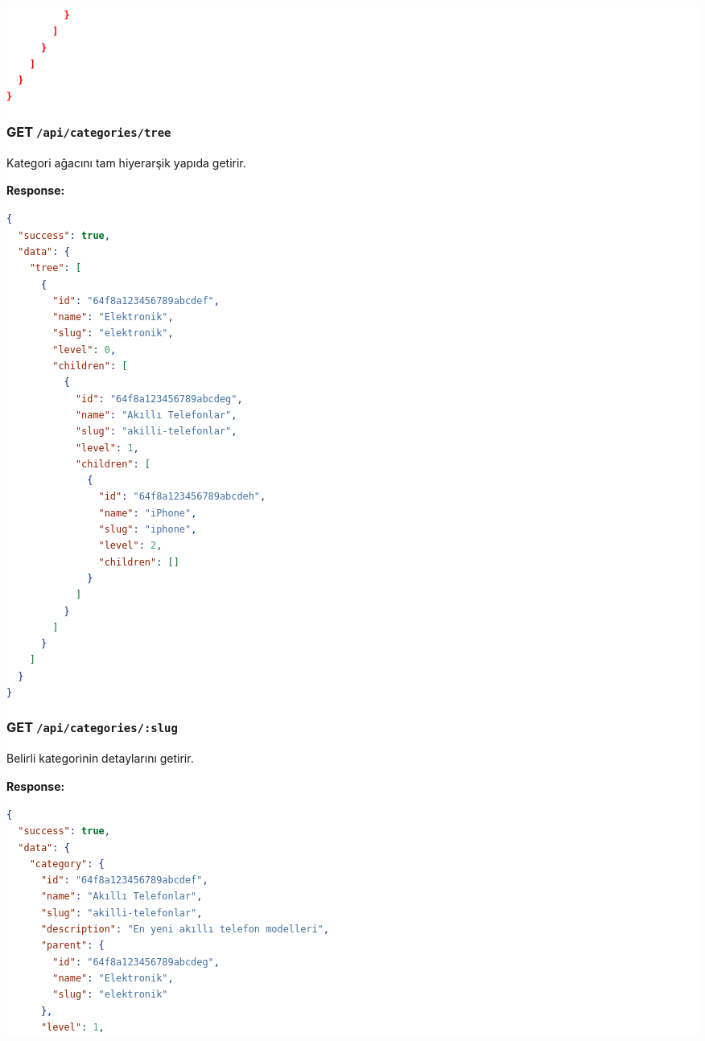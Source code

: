 ```json
          }
        ]
      }
    ]
  }
}
```

### GET `/api/categories/tree`
Kategori ağacını tam hiyerarşik yapıda getirir.

**Response:**
```json
{
  "success": true,
  "data": {
    "tree": [
      {
        "id": "64f8a123456789abcdef",
        "name": "Elektronik",
        "slug": "elektronik",
        "level": 0,
        "children": [
          {
            "id": "64f8a123456789abcdeg",
            "name": "Akıllı Telefonlar",
            "slug": "akilli-telefonlar",
            "level": 1,
            "children": [
              {
                "id": "64f8a123456789abcdeh",
                "name": "iPhone",
                "slug": "iphone",
                "level": 2,
                "children": []
              }
            ]
          }
        ]
      }
    ]
  }
}
```

### GET `/api/categories/:slug`
Belirli kategorinin detaylarını getirir.

**Response:**
```json
{
  "success": true,
  "data": {
    "category": {
      "id": "64f8a123456789abcdef",
      "name": "Akıllı Telefonlar",
      "slug": "akilli-telefonlar",
      "description": "En yeni akıllı telefon modelleri",
      "parent": {
        "id": "64f8a123456789abcdeg",
        "name": "Elektronik",
        "slug": "elektronik"
      },
      "level": 1,
```
